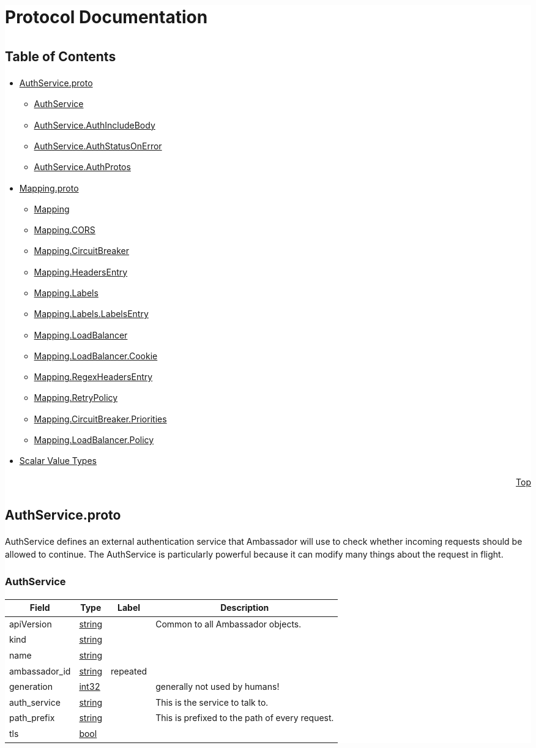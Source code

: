 # Protocol Documentation
<a name="top"></a>

## Table of Contents

- [AuthService.proto](#AuthService.proto)
    - [AuthService](#.AuthService)
    - [AuthService.AuthIncludeBody](#.AuthService.AuthIncludeBody)
    - [AuthService.AuthStatusOnError](#.AuthService.AuthStatusOnError)
  
    - [AuthService.AuthProtos](#.AuthService.AuthProtos)
  
  
  

- [Mapping.proto](#Mapping.proto)
    - [Mapping](#.Mapping)
    - [Mapping.CORS](#.Mapping.CORS)
    - [Mapping.CircuitBreaker](#.Mapping.CircuitBreaker)
    - [Mapping.HeadersEntry](#.Mapping.HeadersEntry)
    - [Mapping.Labels](#.Mapping.Labels)
    - [Mapping.Labels.LabelsEntry](#.Mapping.Labels.LabelsEntry)
    - [Mapping.LoadBalancer](#.Mapping.LoadBalancer)
    - [Mapping.LoadBalancer.Cookie](#.Mapping.LoadBalancer.Cookie)
    - [Mapping.RegexHeadersEntry](#.Mapping.RegexHeadersEntry)
    - [Mapping.RetryPolicy](#.Mapping.RetryPolicy)
  
    - [Mapping.CircuitBreaker.Priorities](#.Mapping.CircuitBreaker.Priorities)
    - [Mapping.LoadBalancer.Policy](#.Mapping.LoadBalancer.Policy)
  
  
  

- [Scalar Value Types](#scalar-value-types)



<a name="AuthService.proto"></a>
<p align="right"><a href="#top">Top</a></p>

## AuthService.proto
AuthService defines an external authentication service that Ambassador
will use to check whether incoming requests should be allowed to 
continue. The AuthService is particularly powerful because it can 
modify many things about the request in flight.


<a name=".AuthService"></a>

### AuthService



| Field | Type | Label | Description |
| ----- | ---- | ----- | ----------- |
| apiVersion | [string](#string) |  | Common to all Ambassador objects. |
| kind | [string](#string) |  |  |
| name | [string](#string) |  |  |
| ambassador_id | [string](#string) | repeated |  |
| generation | [int32](#int32) |  | generally not used by humans! |
| auth_service | [string](#string) |  | This is the service to talk to. |
| path_prefix | [string](#string) |  | This is prefixed to the path of every request. |
| tls | [bool](#bool) |  |  |
